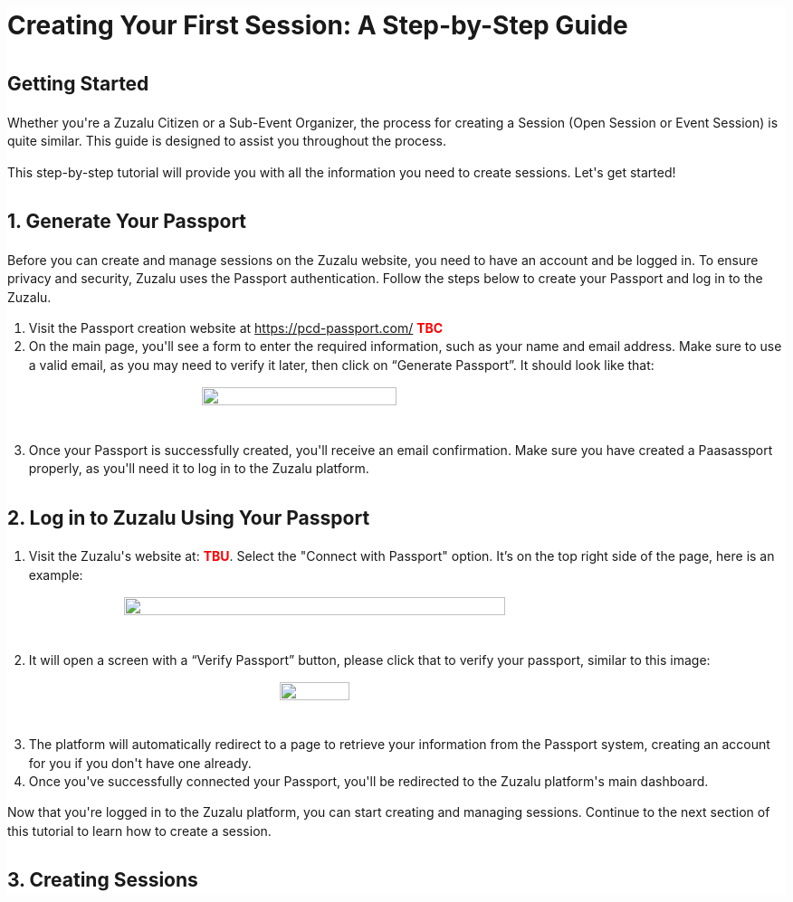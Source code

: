 # Creating Your First Session: A Step-by-Step Guide

## Getting Started

Whether you're a Zuzalu Citizen or a Sub-Event Organizer, the process for creating a Session (Open Session or Event Session) is quite similar. This guide is designed to assist you throughout the process.

This step-by-step tutorial will provide you with all the information you need to create sessions. Let's get started!

## 1. Generate Your Passport

Before you can create and manage sessions on the Zuzalu website, you need to have an account and be logged in. To ensure privacy and security, Zuzalu uses the Passport authentication. Follow the steps below to create your Passport and log in to the Zuzalu.

1. Visit the Passport creation website at https://pcd-passport.com/ <span style="color:red">**TBC**</span>
2. On the main page, you'll see a form to enter the required information, such as your name and email address. Make sure to use a valid email, as you may need to verify it later, then click on “Generate Passport”. It should look like that:

<img src="https://i.imgur.com/04zahrJ.png" width=50% height=50% style="display: block; margin: 0 auto">
<br>

3. Once your Passport is successfully created, you'll receive an email confirmation. Make sure you have created a Paasassport properly, as you'll need it to log in to the Zuzalu platform.

## 2. Log in to Zuzalu Using Your Passport

1. Visit the Zuzalu's website at: <span style="color:red">**TBU**</span>. Select the "Connect with Passport" option. It’s on the top right side of the page, here is an example:

<img src="https://i.imgur.com/tYqDKxa.jpg" width=70% height=70% style="display: block; margin: 0 auto">
<br>

2. It will open a screen with a “Verify Passport” button, please click that to verify your passport, similar to this image:

<img src="https://i.imgur.com/9coHfSo.jpg" width=30% height=30% style="display: block; margin: 0 auto">
<br>

3. The platform will automatically redirect to a page to retrieve your information from the Passport system, creating an account for you if you don't have one already.
4. Once you've successfully connected your Passport, you'll be redirected to the Zuzalu platform's main dashboard.

Now that you're logged in to the Zuzalu platform, you can start creating and managing sessions. Continue to the next section of this tutorial to learn how to create a session.

## 3. Creating Sessions
